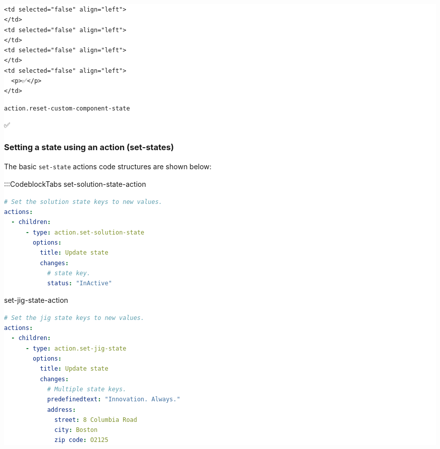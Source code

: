     <td selected="false" align="left">
    </td>
    <td selected="false" align="left">
    </td>
    <td selected="false" align="left">
    </td>
    <td selected="false" align="left">
      <p>✅</p>
    </td>
  </tr>
  <tr>
    <td selected="false" align="left">
      <p><code>action.reset-custom-component-state</code></p>
    </td>
    <td selected="false" align="left">
    </td>
    <td selected="false" align="left">
    </td>
    <td selected="false" align="left">
    </td>
    <td selected="false" align="left">
      <p>✅</p>
    </td>
  </tr>
</table>

### Setting a state using an action (set-states)

The basic `set-state` actions code structures are shown below:

:::CodeblockTabs
set-solution-state-action

```yaml
# Set the solution state keys to new values.
actions:
  - children:
      - type: action.set-solution-state
        options:
          title: Update state
          changes:
            # state key.
            status: "InActive"
```

set-jig-state-action

```yaml
# Set the jig state keys to new values.
actions:
  - children:
      - type: action.set-jig-state
        options:
          title: Update state
          changes:
            # Multiple state keys.
            predefinedtext: "Innovation. Always."
            address:
              street: 8 Columbia Road
              city: Boston
              zip code: O2125
```
